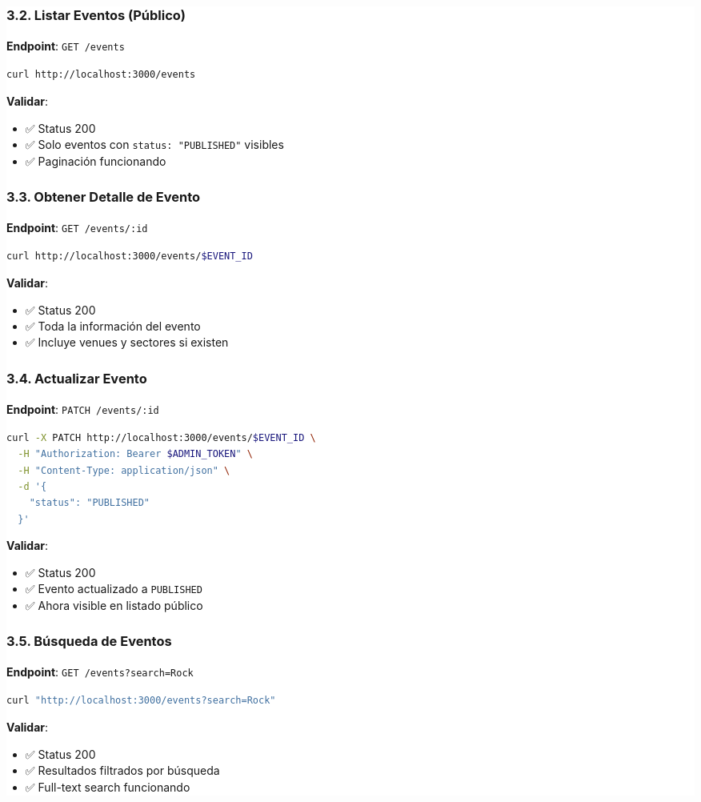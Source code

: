### 3.2. Listar Eventos (Público)

**Endpoint**: `GET /events`

```bash
curl http://localhost:3000/events
```

**Validar**:
- ✅ Status 200
- ✅ Solo eventos con `status: "PUBLISHED"` visibles
- ✅ Paginación funcionando

### 3.3. Obtener Detalle de Evento

**Endpoint**: `GET /events/:id`

```bash
curl http://localhost:3000/events/$EVENT_ID
```

**Validar**:
- ✅ Status 200
- ✅ Toda la información del evento
- ✅ Incluye venues y sectores si existen

### 3.4. Actualizar Evento

**Endpoint**: `PATCH /events/:id`

```bash
curl -X PATCH http://localhost:3000/events/$EVENT_ID \
  -H "Authorization: Bearer $ADMIN_TOKEN" \
  -H "Content-Type: application/json" \
  -d '{
    "status": "PUBLISHED"
  }'
```

**Validar**:
- ✅ Status 200
- ✅ Evento actualizado a `PUBLISHED`
- ✅ Ahora visible en listado público

### 3.5. Búsqueda de Eventos

**Endpoint**: `GET /events?search=Rock`

```bash
curl "http://localhost:3000/events?search=Rock"
```

**Validar**:
- ✅ Status 200
- ✅ Resultados filtrados por búsqueda
- ✅ Full-text search funcionando
